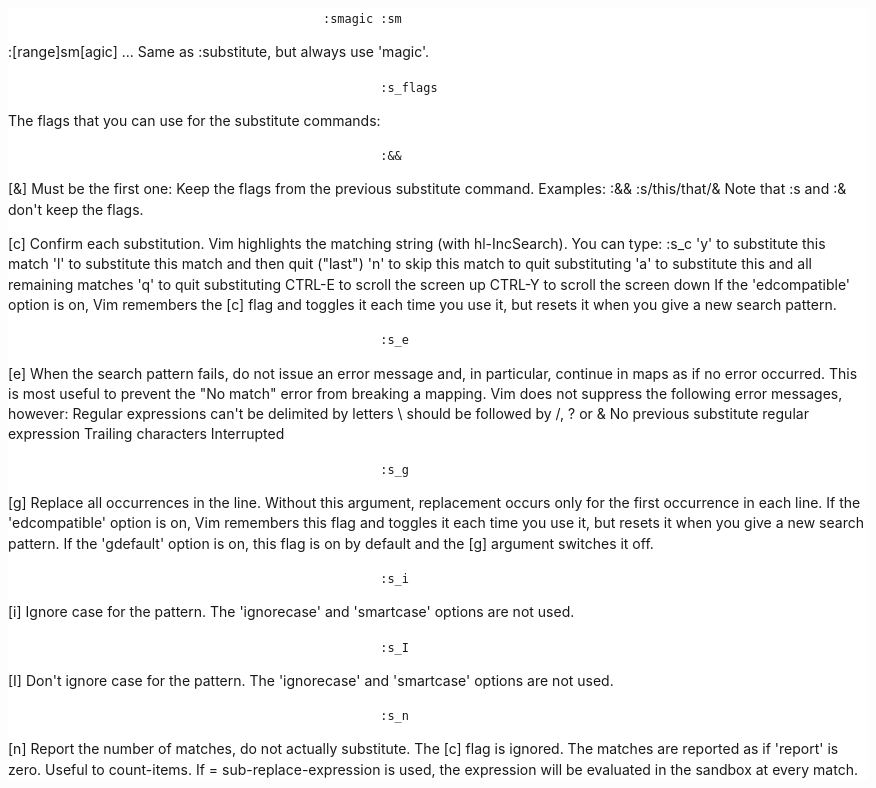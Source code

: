                                                 :smagic :sm
:[range]sm[agic] ...    Same as :substitute, but always use 'magic'.

                                                        :s_flags
The flags that you can use for the substitute commands:

                                                        :&&
[&]     Must be the first one: Keep the flags from the previous substitute
        command.  Examples:
                :&&
                :s/this/that/&
       Note that :s and :& don't keep the flags.

[c]     Confirm each substitution.  Vim highlights the matching string (with
        hl-IncSearch).  You can type:                         :s_c
            'y'     to substitute this match
            'l'     to substitute this match and then quit ("last")
            'n'     to skip this match
            <Esc>   to quit substituting
            'a'     to substitute this and all remaining matches
            'q'     to quit substituting
            CTRL-E  to scroll the screen up
            CTRL-Y  to scroll the screen down
        If the 'edcompatible' option is on, Vim remembers the [c] flag and
        toggles it each time you use it, but resets it when you give a new
        search pattern.

                                                        :s_e
[e]     When the search pattern fails, do not issue an error message and, in
        particular, continue in maps as if no error occurred.  This is most
        useful to prevent the "No match" error from breaking a mapping.  Vim
        does not suppress the following error messages, however:
                Regular expressions can't be delimited by letters
                \ should be followed by /, ? or &
                No previous substitute regular expression
                Trailing characters
                Interrupted

                                                        :s_g
[g]     Replace all occurrences in the line.  Without this argument,
        replacement occurs only for the first occurrence in each line.  If
        the 'edcompatible' option is on, Vim remembers this flag and toggles
        it each time you use it, but resets it when you give a new search
        pattern.  If the 'gdefault' option is on, this flag is on by default
        and the [g] argument switches it off.

                                                        :s_i
[i]     Ignore case for the pattern.  The 'ignorecase' and 'smartcase' options
        are not used.

                                                        :s_I
[I]     Don't ignore case for the pattern.  The 'ignorecase' and 'smartcase'
        options are not used.

                                                        :s_n
[n]     Report the number of matches, do not actually substitute.  The [c]
        flag is ignored.  The matches are reported as if 'report' is zero.
        Useful to count-items.
        If \= sub-replace-expression is used, the expression will be
        evaluated in the sandbox at every match.
